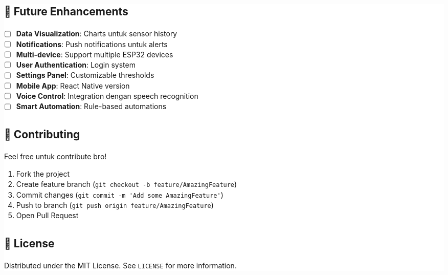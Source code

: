 ## 🎯 Future Enhancements

- [ ] **Data Visualization**: Charts untuk sensor history
- [ ] **Notifications**: Push notifications untuk alerts
- [ ] **Multi-device**: Support multiple ESP32 devices
- [ ] **User Authentication**: Login system
- [ ] **Settings Panel**: Customizable thresholds
- [ ] **Mobile App**: React Native version
- [ ] **Voice Control**: Integration dengan speech recognition
- [ ] **Smart Automation**: Rule-based automations

## 🤝 Contributing

Feel free untuk contribute bro! 

1. Fork the project
2. Create feature branch (`git checkout -b feature/AmazingFeature`)
3. Commit changes (`git commit -m 'Add some AmazingFeature'`)
4. Push to branch (`git push origin feature/AmazingFeature`)
5. Open Pull Request

## 📝 License

Distributed under the MIT License. See `LICENSE` for more information.
